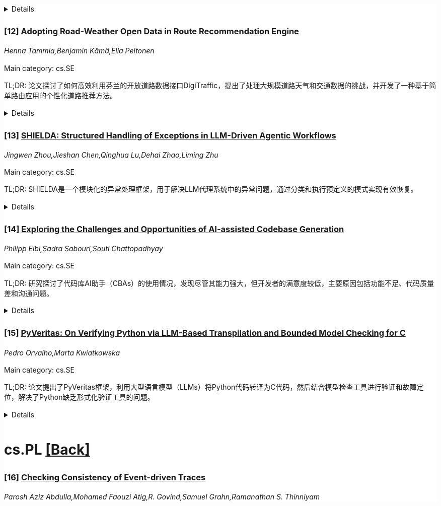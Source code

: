 
<details><summary>Details</summary></details>


### [12] [Adopting Road-Weather Open Data in Route Recommendation Engine](https://arxiv.org/abs/2508.07881)
*Henna Tammia,Benjamin Kämä,Ella Peltonen*

Main category: cs.SE

TL;DR: 论文探讨了如何高效利用芬兰的开放道路数据接口DigiTraffic，提出了处理大规模道路天气和交通数据的挑战，并开发了一种基于简单路由应用的个性化道路推荐方法。


<details><summary>Details</summary></details>


### [13] [SHIELDA: Structured Handling of Exceptions in LLM-Driven Agentic Workflows](https://arxiv.org/abs/2508.07935)
*Jingwen Zhou,Jieshan Chen,Qinghua Lu,Dehai Zhao,Liming Zhu*

Main category: cs.SE

TL;DR: SHIELDA是一个模块化的异常处理框架，用于解决LLM代理系统中的异常问题，通过分类和执行预定义的模式实现有效恢复。


<details><summary>Details</summary></details>


### [14] [Exploring the Challenges and Opportunities of AI-assisted Codebase Generation](https://arxiv.org/abs/2508.07966)
*Philipp Eibl,Sadra Sabouri,Souti Chattopadhyay*

Main category: cs.SE

TL;DR: 研究探讨了代码库AI助手（CBAs）的使用情况，发现尽管其能力强大，但开发者的满意度较低，主要原因包括功能不足、代码质量差和沟通问题。


<details><summary>Details</summary></details>


### [15] [PyVeritas: On Verifying Python via LLM-Based Transpilation and Bounded Model Checking for C](https://arxiv.org/abs/2508.08171)
*Pedro Orvalho,Marta Kwiatkowska*

Main category: cs.SE

TL;DR: 论文提出了PyVeritas框架，利用大型语言模型（LLMs）将Python代码转译为C代码，然后结合模型检查工具进行验证和故障定位，解决了Python缺乏形式化验证工具的问题。


<details><summary>Details</summary></details>


<div id='cs.PL'></div>

# cs.PL [[Back]](#toc)

### [16] [Checking Consistency of Event-driven Traces](https://arxiv.org/abs/2508.07855)
*Parosh Aziz Abdulla,Mohamed Faouzi Atig,R. Govind,Samuel Grahn,Ramanathan S. Thinniyam*

